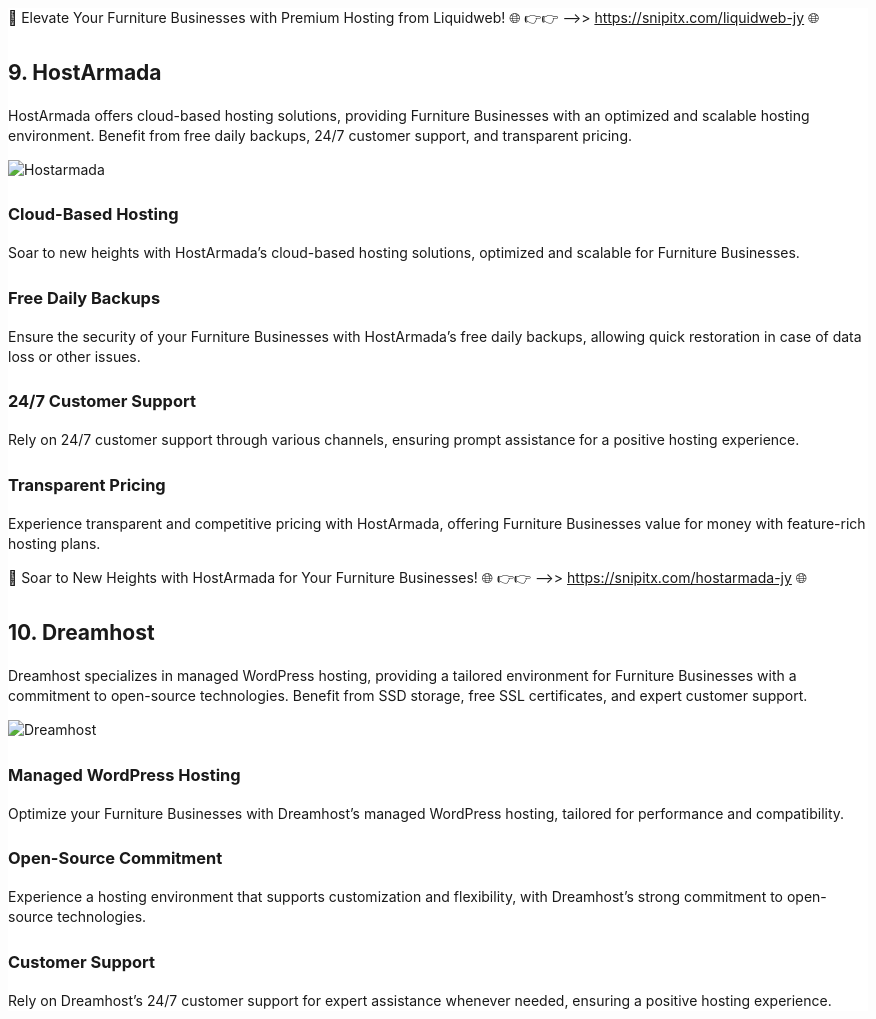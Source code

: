 🚀 Elevate Your Furniture Businesses with Premium Hosting from Liquidweb! 🌐
👉👉 -->> https://snipitx.com/liquidweb-jy 🌐

## 9. HostArmada

HostArmada offers cloud-based hosting solutions, providing Furniture Businesses with an optimized and scalable hosting environment. Benefit from free daily backups, 24/7 customer support, and transparent pricing.

![Hostarmada](https://i.imgur.com/KFbdf3o.jpeg "Hostarmada Hosting")

### Cloud-Based Hosting
Soar to new heights with HostArmada’s cloud-based hosting solutions, optimized and scalable for Furniture Businesses.

### Free Daily Backups
Ensure the security of your Furniture Businesses with HostArmada’s free daily backups, allowing quick restoration in case of data loss or other issues.

### 24/7 Customer Support
Rely on 24/7 customer support through various channels, ensuring prompt assistance for a positive hosting experience.

### Transparent Pricing
Experience transparent and competitive pricing with HostArmada, offering Furniture Businesses value for money with feature-rich hosting plans.

🚀 Soar to New Heights with HostArmada for Your Furniture Businesses! 🌐
👉👉 -->> https://snipitx.com/hostarmada-jy 🌐

## 10. Dreamhost

Dreamhost specializes in managed WordPress hosting, providing a tailored environment for Furniture Businesses with a commitment to open-source technologies. Benefit from SSD storage, free SSL certificates, and expert customer support.

![Dreamhost](https://i.imgur.com/rXIg8ip.jpeg "Dreamhost Hosting")

### Managed WordPress Hosting
Optimize your Furniture Businesses with Dreamhost’s managed WordPress hosting, tailored for performance and compatibility.

### Open-Source Commitment
Experience a hosting environment that supports customization and flexibility, with Dreamhost’s strong commitment to open-source technologies.

### Customer Support
Rely on Dreamhost’s 24/7 customer support for expert assistance whenever needed, ensuring a positive hosting experience.
